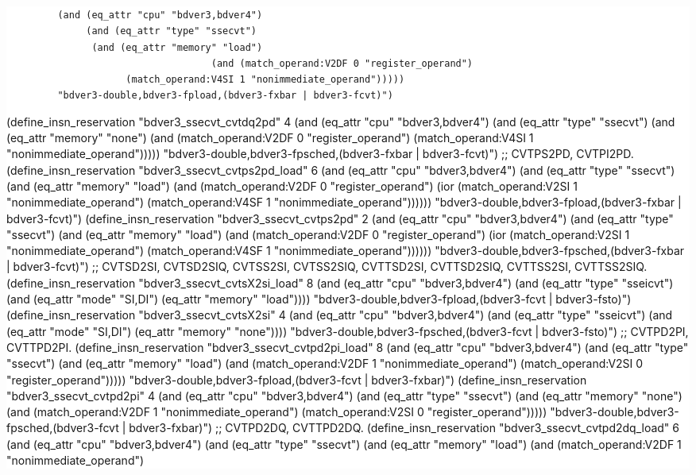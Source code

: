 			 (and (eq_attr "cpu" "bdver3,bdver4")
			      (and (eq_attr "type" "ssecvt")
				   (and (eq_attr "memory" "load")
                                        (and (match_operand:V2DF 0 "register_operand")
					     (match_operand:V4SI 1 "nonimmediate_operand")))))
			 "bdver3-double,bdver3-fpload,(bdver3-fxbar | bdver3-fcvt)")
(define_insn_reservation "bdver3_ssecvt_cvtdq2pd" 4
			 (and (eq_attr "cpu" "bdver3,bdver4")
			      (and (eq_attr "type" "ssecvt")
				   (and (eq_attr "memory" "none")
                                        (and (match_operand:V2DF 0 "register_operand")
					     (match_operand:V4SI 1 "nonimmediate_operand")))))
			 "bdver3-double,bdver3-fpsched,(bdver3-fxbar | bdver3-fcvt)")
;; CVTPS2PD, CVTPI2PD.
(define_insn_reservation "bdver3_ssecvt_cvtps2pd_load" 6
			 (and (eq_attr "cpu" "bdver3,bdver4")
			      (and (eq_attr "type" "ssecvt")
				   (and (eq_attr "memory" "load")
                                        (and (match_operand:V2DF 0 "register_operand")
					     (ior (match_operand:V2SI 1 "nonimmediate_operand")
					          (match_operand:V4SF 1 "nonimmediate_operand"))))))
			 "bdver3-double,bdver3-fpload,(bdver3-fxbar | bdver3-fcvt)")
(define_insn_reservation "bdver3_ssecvt_cvtps2pd" 2
			 (and (eq_attr "cpu" "bdver3,bdver4")
			      (and (eq_attr "type" "ssecvt")
				   (and (eq_attr "memory" "load")
                                        (and (match_operand:V2DF 0 "register_operand")
					     (ior (match_operand:V2SI 1 "nonimmediate_operand")
					          (match_operand:V4SF 1 "nonimmediate_operand"))))))
			 "bdver3-double,bdver3-fpsched,(bdver3-fxbar | bdver3-fcvt)")
;; CVTSD2SI, CVTSD2SIQ, CVTSS2SI, CVTSS2SIQ, CVTTSD2SI, CVTTSD2SIQ, CVTTSS2SI, CVTTSS2SIQ.
(define_insn_reservation "bdver3_ssecvt_cvtsX2si_load" 8
			 (and (eq_attr "cpu" "bdver3,bdver4")
			      (and (eq_attr "type" "sseicvt")
				   (and (eq_attr "mode" "SI,DI")
					(eq_attr "memory" "load"))))
			 "bdver3-double,bdver3-fpload,(bdver3-fcvt | bdver3-fsto)")
(define_insn_reservation "bdver3_ssecvt_cvtsX2si" 4
			 (and (eq_attr "cpu" "bdver3,bdver4")
			      (and (eq_attr "type" "sseicvt")
				   (and (eq_attr "mode" "SI,DI")
					(eq_attr "memory" "none"))))
			 "bdver3-double,bdver3-fpsched,(bdver3-fcvt | bdver3-fsto)")
;; CVTPD2PI, CVTTPD2PI.
(define_insn_reservation "bdver3_ssecvt_cvtpd2pi_load" 8
			 (and (eq_attr "cpu" "bdver3,bdver4")
			      (and (eq_attr "type" "ssecvt")
				   (and (eq_attr "memory" "load")
				        (and (match_operand:V2DF 1 "nonimmediate_operand")
					     (match_operand:V2SI 0 "register_operand")))))
			 "bdver3-double,bdver3-fpload,(bdver3-fcvt | bdver3-fxbar)")
(define_insn_reservation "bdver3_ssecvt_cvtpd2pi" 4
			 (and (eq_attr "cpu" "bdver3,bdver4")
			      (and (eq_attr "type" "ssecvt")
				   (and (eq_attr "memory" "none")
				        (and (match_operand:V2DF 1 "nonimmediate_operand")
					     (match_operand:V2SI 0 "register_operand")))))
			 "bdver3-double,bdver3-fpsched,(bdver3-fcvt | bdver3-fxbar)")
;; CVTPD2DQ, CVTTPD2DQ.
(define_insn_reservation "bdver3_ssecvt_cvtpd2dq_load" 6
			 (and (eq_attr "cpu" "bdver3,bdver4")
			      (and (eq_attr "type" "ssecvt")
				   (and (eq_attr "memory" "load")
				        (and (match_operand:V2DF 1 "nonimmediate_operand")